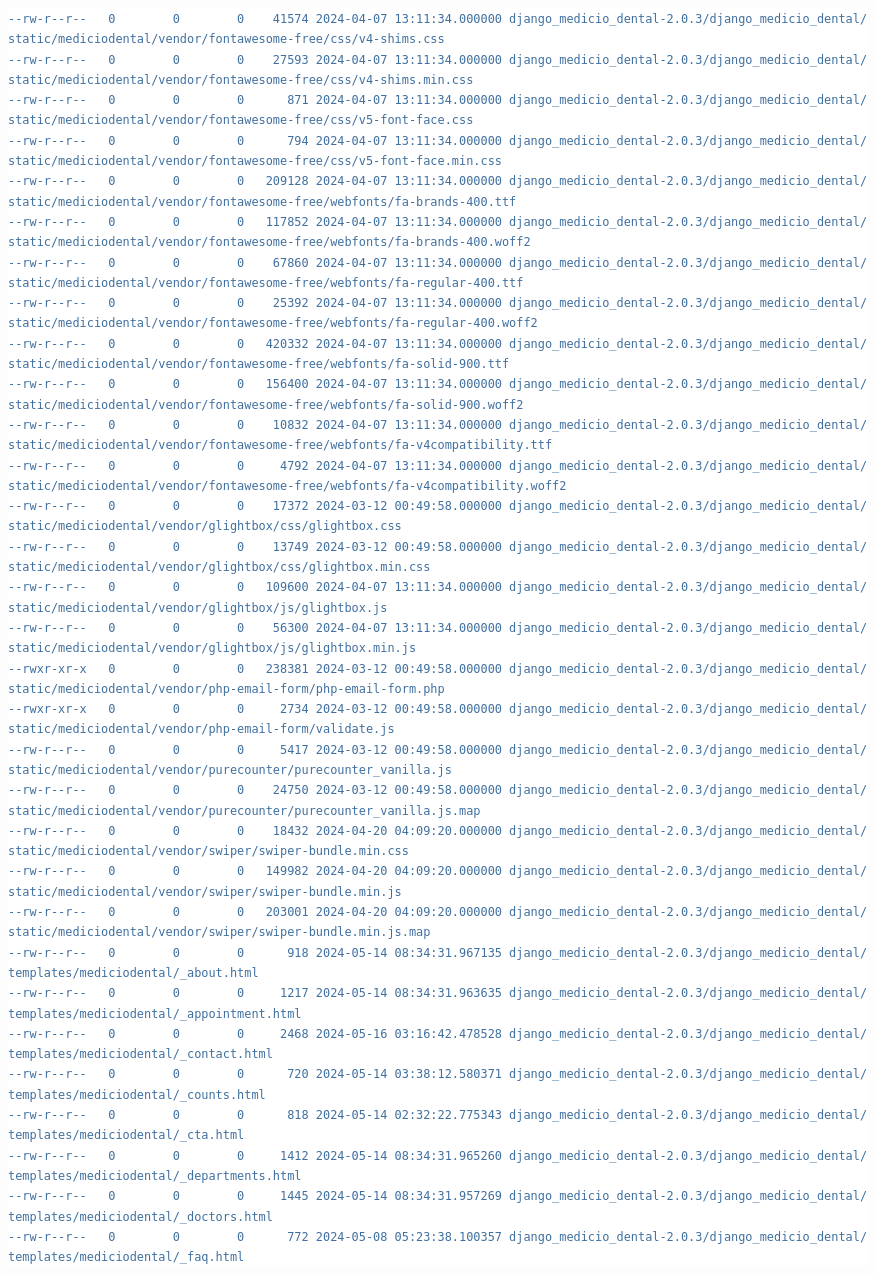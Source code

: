 ```diff
--rw-r--r--   0        0        0    41574 2024-04-07 13:11:34.000000 django_medicio_dental-2.0.3/django_medicio_dental/static/mediciodental/vendor/fontawesome-free/css/v4-shims.css
--rw-r--r--   0        0        0    27593 2024-04-07 13:11:34.000000 django_medicio_dental-2.0.3/django_medicio_dental/static/mediciodental/vendor/fontawesome-free/css/v4-shims.min.css
--rw-r--r--   0        0        0      871 2024-04-07 13:11:34.000000 django_medicio_dental-2.0.3/django_medicio_dental/static/mediciodental/vendor/fontawesome-free/css/v5-font-face.css
--rw-r--r--   0        0        0      794 2024-04-07 13:11:34.000000 django_medicio_dental-2.0.3/django_medicio_dental/static/mediciodental/vendor/fontawesome-free/css/v5-font-face.min.css
--rw-r--r--   0        0        0   209128 2024-04-07 13:11:34.000000 django_medicio_dental-2.0.3/django_medicio_dental/static/mediciodental/vendor/fontawesome-free/webfonts/fa-brands-400.ttf
--rw-r--r--   0        0        0   117852 2024-04-07 13:11:34.000000 django_medicio_dental-2.0.3/django_medicio_dental/static/mediciodental/vendor/fontawesome-free/webfonts/fa-brands-400.woff2
--rw-r--r--   0        0        0    67860 2024-04-07 13:11:34.000000 django_medicio_dental-2.0.3/django_medicio_dental/static/mediciodental/vendor/fontawesome-free/webfonts/fa-regular-400.ttf
--rw-r--r--   0        0        0    25392 2024-04-07 13:11:34.000000 django_medicio_dental-2.0.3/django_medicio_dental/static/mediciodental/vendor/fontawesome-free/webfonts/fa-regular-400.woff2
--rw-r--r--   0        0        0   420332 2024-04-07 13:11:34.000000 django_medicio_dental-2.0.3/django_medicio_dental/static/mediciodental/vendor/fontawesome-free/webfonts/fa-solid-900.ttf
--rw-r--r--   0        0        0   156400 2024-04-07 13:11:34.000000 django_medicio_dental-2.0.3/django_medicio_dental/static/mediciodental/vendor/fontawesome-free/webfonts/fa-solid-900.woff2
--rw-r--r--   0        0        0    10832 2024-04-07 13:11:34.000000 django_medicio_dental-2.0.3/django_medicio_dental/static/mediciodental/vendor/fontawesome-free/webfonts/fa-v4compatibility.ttf
--rw-r--r--   0        0        0     4792 2024-04-07 13:11:34.000000 django_medicio_dental-2.0.3/django_medicio_dental/static/mediciodental/vendor/fontawesome-free/webfonts/fa-v4compatibility.woff2
--rw-r--r--   0        0        0    17372 2024-03-12 00:49:58.000000 django_medicio_dental-2.0.3/django_medicio_dental/static/mediciodental/vendor/glightbox/css/glightbox.css
--rw-r--r--   0        0        0    13749 2024-03-12 00:49:58.000000 django_medicio_dental-2.0.3/django_medicio_dental/static/mediciodental/vendor/glightbox/css/glightbox.min.css
--rw-r--r--   0        0        0   109600 2024-04-07 13:11:34.000000 django_medicio_dental-2.0.3/django_medicio_dental/static/mediciodental/vendor/glightbox/js/glightbox.js
--rw-r--r--   0        0        0    56300 2024-04-07 13:11:34.000000 django_medicio_dental-2.0.3/django_medicio_dental/static/mediciodental/vendor/glightbox/js/glightbox.min.js
--rwxr-xr-x   0        0        0   238381 2024-03-12 00:49:58.000000 django_medicio_dental-2.0.3/django_medicio_dental/static/mediciodental/vendor/php-email-form/php-email-form.php
--rwxr-xr-x   0        0        0     2734 2024-03-12 00:49:58.000000 django_medicio_dental-2.0.3/django_medicio_dental/static/mediciodental/vendor/php-email-form/validate.js
--rw-r--r--   0        0        0     5417 2024-03-12 00:49:58.000000 django_medicio_dental-2.0.3/django_medicio_dental/static/mediciodental/vendor/purecounter/purecounter_vanilla.js
--rw-r--r--   0        0        0    24750 2024-03-12 00:49:58.000000 django_medicio_dental-2.0.3/django_medicio_dental/static/mediciodental/vendor/purecounter/purecounter_vanilla.js.map
--rw-r--r--   0        0        0    18432 2024-04-20 04:09:20.000000 django_medicio_dental-2.0.3/django_medicio_dental/static/mediciodental/vendor/swiper/swiper-bundle.min.css
--rw-r--r--   0        0        0   149982 2024-04-20 04:09:20.000000 django_medicio_dental-2.0.3/django_medicio_dental/static/mediciodental/vendor/swiper/swiper-bundle.min.js
--rw-r--r--   0        0        0   203001 2024-04-20 04:09:20.000000 django_medicio_dental-2.0.3/django_medicio_dental/static/mediciodental/vendor/swiper/swiper-bundle.min.js.map
--rw-r--r--   0        0        0      918 2024-05-14 08:34:31.967135 django_medicio_dental-2.0.3/django_medicio_dental/templates/mediciodental/_about.html
--rw-r--r--   0        0        0     1217 2024-05-14 08:34:31.963635 django_medicio_dental-2.0.3/django_medicio_dental/templates/mediciodental/_appointment.html
--rw-r--r--   0        0        0     2468 2024-05-16 03:16:42.478528 django_medicio_dental-2.0.3/django_medicio_dental/templates/mediciodental/_contact.html
--rw-r--r--   0        0        0      720 2024-05-14 03:38:12.580371 django_medicio_dental-2.0.3/django_medicio_dental/templates/mediciodental/_counts.html
--rw-r--r--   0        0        0      818 2024-05-14 02:32:22.775343 django_medicio_dental-2.0.3/django_medicio_dental/templates/mediciodental/_cta.html
--rw-r--r--   0        0        0     1412 2024-05-14 08:34:31.965260 django_medicio_dental-2.0.3/django_medicio_dental/templates/mediciodental/_departments.html
--rw-r--r--   0        0        0     1445 2024-05-14 08:34:31.957269 django_medicio_dental-2.0.3/django_medicio_dental/templates/mediciodental/_doctors.html
--rw-r--r--   0        0        0      772 2024-05-08 05:23:38.100357 django_medicio_dental-2.0.3/django_medicio_dental/templates/mediciodental/_faq.html
```